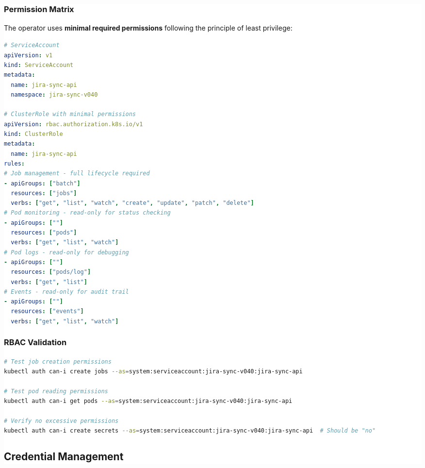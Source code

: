 ### Permission Matrix

The operator uses **minimal required permissions** following the principle of least privilege:

```yaml
# ServiceAccount
apiVersion: v1
kind: ServiceAccount
metadata:
  name: jira-sync-api
  namespace: jira-sync-v040

# ClusterRole with minimal permissions
apiVersion: rbac.authorization.k8s.io/v1
kind: ClusterRole
metadata:
  name: jira-sync-api
rules:
# Job management - full lifecycle required
- apiGroups: ["batch"]
  resources: ["jobs"]
  verbs: ["get", "list", "watch", "create", "update", "patch", "delete"]
# Pod monitoring - read-only for status checking
- apiGroups: [""]
  resources: ["pods"]
  verbs: ["get", "list", "watch"]
# Pod logs - read-only for debugging
- apiGroups: [""]
  resources: ["pods/log"]
  verbs: ["get", "list"]
# Events - read-only for audit trail
- apiGroups: [""]
  resources: ["events"]
  verbs: ["get", "list", "watch"]
```

### RBAC Validation

```bash
# Test job creation permissions
kubectl auth can-i create jobs --as=system:serviceaccount:jira-sync-v040:jira-sync-api

# Test pod reading permissions  
kubectl auth can-i get pods --as=system:serviceaccount:jira-sync-v040:jira-sync-api

# Verify no excessive permissions
kubectl auth can-i create secrets --as=system:serviceaccount:jira-sync-v040:jira-sync-api  # Should be "no"
```

## Credential Management
